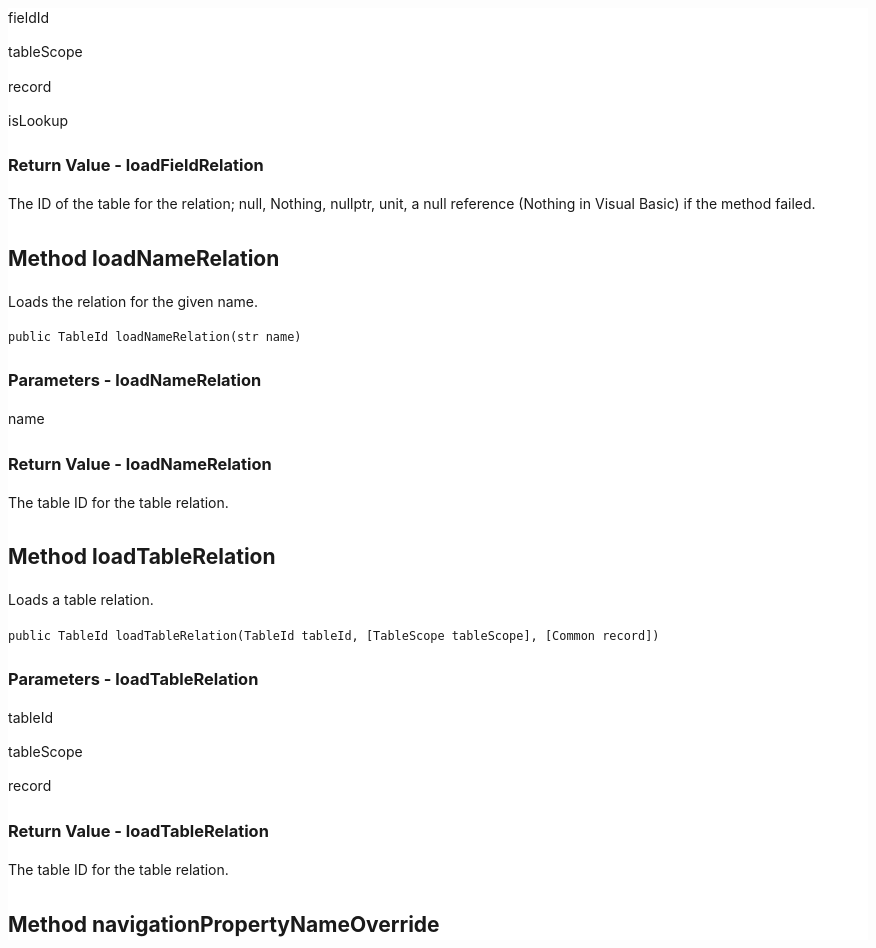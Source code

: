 fieldId  



tableScope  



record  



isLookup  

### Return Value - loadFieldRelation

The ID of the table for the relation; null, Nothing, nullptr, unit, a null reference (Nothing in Visual Basic) if the method failed.

## Method loadNameRelation

Loads the relation for the given name.

```xpp
public TableId loadNameRelation(str name)
```

### Parameters - loadNameRelation

name  

### Return Value - loadNameRelation

The table ID for the table relation.

## Method loadTableRelation

Loads a table relation.

```xpp
public TableId loadTableRelation(TableId tableId, [TableScope tableScope], [Common record])
```

### Parameters - loadTableRelation

tableId  



tableScope  



record  

### Return Value - loadTableRelation

The table ID for the table relation.

## Method navigationPropertyNameOverride
